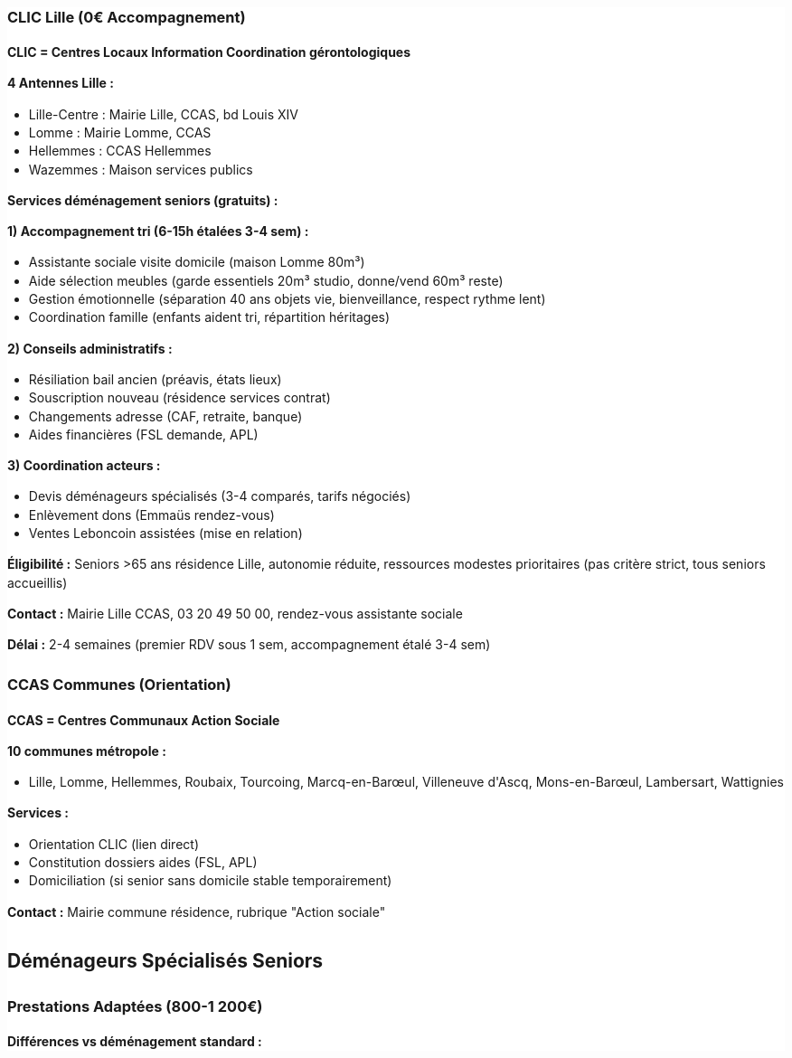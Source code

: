 ### CLIC Lille (0€ Accompagnement)

**CLIC = Centres Locaux Information Coordination gérontologiques**

**4 Antennes Lille :**
- Lille-Centre : Mairie Lille, CCAS, bd Louis XIV
- Lomme : Mairie Lomme, CCAS
- Hellemmes : CCAS Hellemmes
- Wazemmes : Maison services publics

**Services déménagement seniors (gratuits) :**

**1) Accompagnement tri (6-15h étalées 3-4 sem) :**
- Assistante sociale visite domicile (maison Lomme 80m³)
- Aide sélection meubles (garde essentiels 20m³ studio, donne/vend 60m³ reste)
- Gestion émotionnelle (séparation 40 ans objets vie, bienveillance, respect rythme lent)
- Coordination famille (enfants aident tri, répartition héritages)

**2) Conseils administratifs :**
- Résiliation bail ancien (préavis, états lieux)
- Souscription nouveau (résidence services contrat)
- Changements adresse (CAF, retraite, banque)
- Aides financières (FSL demande, APL)

**3) Coordination acteurs :**
- Devis déménageurs spécialisés (3-4 comparés, tarifs négociés)
- Enlèvement dons (Emmaüs rendez-vous)
- Ventes Leboncoin assistées (mise en relation)

**Éligibilité :** Seniors >65 ans résidence Lille, autonomie réduite, ressources modestes prioritaires (pas critère strict, tous seniors accueillis)

**Contact :** Mairie Lille CCAS, 03 20 49 50 00, rendez-vous assistante sociale

**Délai :** 2-4 semaines (premier RDV sous 1 sem, accompagnement étalé 3-4 sem)

### CCAS Communes (Orientation)

**CCAS = Centres Communaux Action Sociale**

**10 communes métropole :**
- Lille, Lomme, Hellemmes, Roubaix, Tourcoing, Marcq-en-Barœul, Villeneuve d'Ascq, Mons-en-Barœul, Lambersart, Wattignies

**Services :**
- Orientation CLIC (lien direct)
- Constitution dossiers aides (FSL, APL)
- Domiciliation (si senior sans domicile stable temporairement)

**Contact :** Mairie commune résidence, rubrique "Action sociale"

## Déménageurs Spécialisés Seniors

### Prestations Adaptées (800-1 200€)

**Différences vs déménagement standard :**
